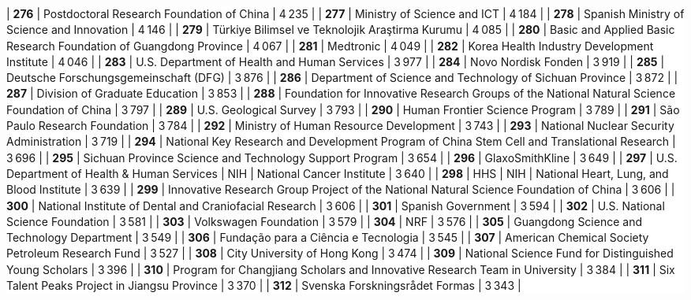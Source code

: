 | **276** | Postdoctoral Research Foundation of China                                                              | 4 235                |
| **277** | Ministry of Science and ICT                                                                            | 4 184                |
| **278** | Spanish Ministry of Science and Innovation                                                             | 4 146                |
| **279** | Türkiye Bilimsel ve Teknolojik Araştirma Kurumu                                                        | 4 085                |
| **280** | Basic and Applied Basic Research Foundation of Guangdong Province                                      | 4 067                |
| **281** | Medtronic                                                                                              | 4 049                |
| **282** | Korea Health Industry Development Institute                                                            | 4 046                |
| **283** | U.S. Department of Health and Human Services                                                           | 3 977                |
| **284** | Novo Nordisk Fonden                                                                                    | 3 919                |
| **285** | Deutsche Forschungsgemeinschaft (DFG)                                                                  | 3 876                |
| **286** | Department of Science and Technology of Sichuan Province                                               | 3 872                |
| **287** | Division of Graduate Education                                                                         | 3 853                |
| **288** | Foundation for Innovative Research Groups of the National Natural Science Foundation of China          | 3 797                |
| **289** | U.S. Geological Survey                                                                                 | 3 793                |
| **290** | Human Frontier Science Program                                                                         | 3 789                |
| **291** | São Paulo Research Foundation                                                                          | 3 784                |
| **292** | Ministry of Human Resource Development                                                                 | 3 743                |
| **293** | National Nuclear Security Administration                                                               | 3 719                |
| **294** | National Key Research and Development Program of China Stem Cell and Translational Research            | 3 696                |
| **295** | Sichuan Province Science and Technology Support Program                                                | 3 654                |
| **296** | GlaxoSmithKline                                                                                        | 3 649                |
| **297** | U.S. Department of Health & Human Services \| NIH \| National Cancer Institute                         | 3 640                |
| **298** | HHS \| NIH \| National Heart, Lung, and Blood Institute                                                | 3 639                |
| **299** | Innovative Research Group Project of the National Natural Science Foundation of China                  | 3 606                |
| **300** | National Institute of Dental and Craniofacial Research                                                 | 3 606                |
| **301** | Spanish Government                                                                                     | 3 594                |
| **302** | U.S. National Science Foundation                                                                       | 3 581                |
| **303** | Volkswagen Foundation                                                                                  | 3 579                |
| **304** | NRF                                                                                                    | 3 576                |
| **305** | Guangdong Science and Technology Department                                                            | 3 549                |
| **306** | Fundação para a Ciência e Tecnologia                                                                   | 3 545                |
| **307** | American Chemical Society Petroleum Research Fund                                                      | 3 527                |
| **308** | City University of Hong Kong                                                                           | 3 474                |
| **309** | National Science Fund for Distinguished Young Scholars                                                 | 3 396                |
| **310** | Program for Changjiang Scholars and Innovative Research Team in University                             | 3 384                |
| **311** | Six Talent Peaks Project in Jiangsu Province                                                           | 3 370                |
| **312** | Svenska Forskningsrådet Formas                                                                         | 3 343                |